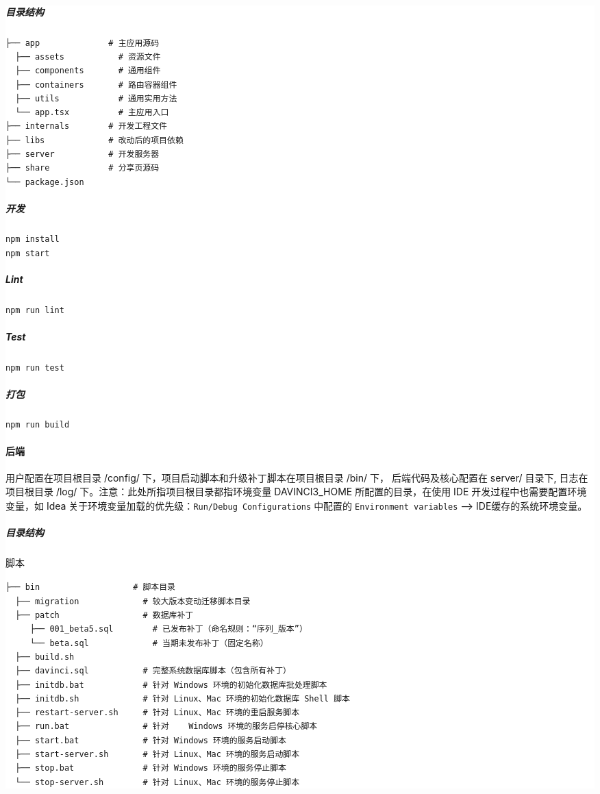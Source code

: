 ##### 目录结构
```
├── app              # 主应用源码
  ├── assets           # 资源文件
  ├── components       # 通用组件
  ├── containers       # 路由容器组件
  ├── utils            # 通用实用方法
  └── app.tsx          # 主应用入口
├── internals        # 开发工程文件
├── libs             # 改动后的项目依赖
├── server           # 开发服务器
├── share            # 分享页源码
└── package.json
```

##### 开发
```
npm install
npm start
```

##### Lint
```
npm run lint
```

##### Test
```
npm run test
```

##### 打包
```
npm run build
```

#### 后端
用户配置在项目根目录 /config/ 下，项目启动脚本和升级补丁脚本在项目根目录 /bin/ 下， 后端代码及核心配置在 server/ 目录下, 日志在项目根目录 /log/ 下。注意：此处所指项目根目录都指环境变量 DAVINCI3_HOME 所配置的目录，在使用 IDE 开发过程中也需要配置环境变量，如 Idea 关于环境变量加载的优先级：`Run/Debug Configurations` 中配置的 `Environment variables` —>  IDE缓存的系统环境变量。

##### 目录结构

脚本
```
├── bin                   # 脚本目录
  ├── migration             # 较大版本变动迁移脚本目录
  ├── patch                 # 数据库补丁
  	 ├── 001_beta5.sql        # 已发布补丁（命名规则：“序列_版本”）
  	 └── beta.sql             # 当期未发布补丁（固定名称）
  ├── build.sh
  ├── davinci.sql           # 完整系统数据库脚本（包含所有补丁）
  ├── initdb.bat            # 针对 Windows 环境的初始化数据库批处理脚本
  ├── initdb.sh             # 针对 Linux、Mac 环境的初始化数据库 Shell 脚本
  ├── restart-server.sh     # 针对 Linux、Mac 环境的重启服务脚本
  ├── run.bat               # 针对	Windows 环境的服务启停核心脚本						
  ├── start.bat             # 针对 Windows 环境的服务启动脚本
  ├── start-server.sh       # 针对 Linux、Mac 环境的服务启动脚本
  ├── stop.bat              # 针对 Windows 环境的服务停止脚本
  └── stop-server.sh        # 针对 Linux、Mac 环境的服务停止脚本
```
